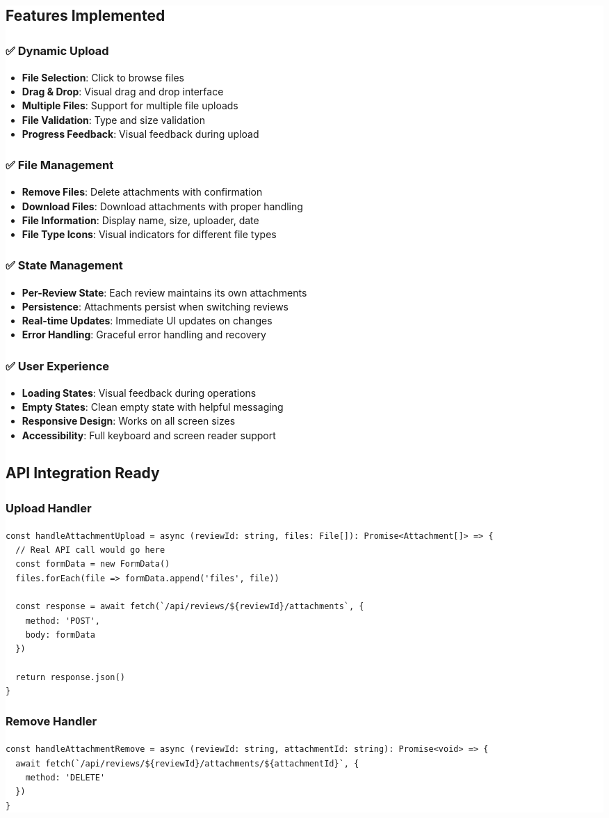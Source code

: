 ## Features Implemented

### ✅ **Dynamic Upload**
- **File Selection**: Click to browse files
- **Drag & Drop**: Visual drag and drop interface
- **Multiple Files**: Support for multiple file uploads
- **File Validation**: Type and size validation
- **Progress Feedback**: Visual feedback during upload

### ✅ **File Management**
- **Remove Files**: Delete attachments with confirmation
- **Download Files**: Download attachments with proper handling
- **File Information**: Display name, size, uploader, date
- **File Type Icons**: Visual indicators for different file types

### ✅ **State Management**
- **Per-Review State**: Each review maintains its own attachments
- **Persistence**: Attachments persist when switching reviews
- **Real-time Updates**: Immediate UI updates on changes
- **Error Handling**: Graceful error handling and recovery

### ✅ **User Experience**
- **Loading States**: Visual feedback during operations
- **Empty States**: Clean empty state with helpful messaging
- **Responsive Design**: Works on all screen sizes
- **Accessibility**: Full keyboard and screen reader support

## API Integration Ready

### Upload Handler
```tsx
const handleAttachmentUpload = async (reviewId: string, files: File[]): Promise<Attachment[]> => {
  // Real API call would go here
  const formData = new FormData()
  files.forEach(file => formData.append('files', file))
  
  const response = await fetch(`/api/reviews/${reviewId}/attachments`, {
    method: 'POST',
    body: formData
  })
  
  return response.json()
}
```

### Remove Handler
```tsx
const handleAttachmentRemove = async (reviewId: string, attachmentId: string): Promise<void> => {
  await fetch(`/api/reviews/${reviewId}/attachments/${attachmentId}`, {
    method: 'DELETE'
  })
}
```
